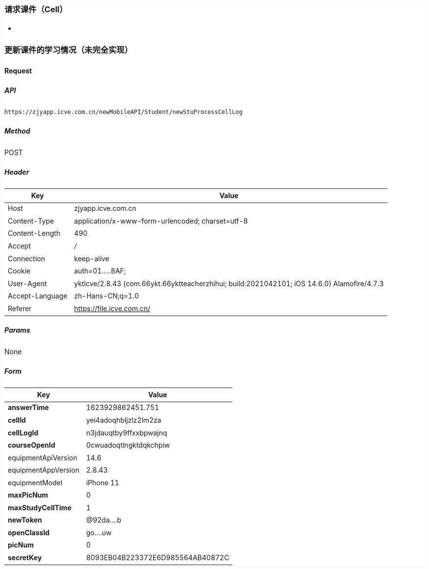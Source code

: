 ### 请求课件（Cell）

- 

### 更新课件的学习情况（未完全实现）

#### Request

##### API

`https://zjyapp.icve.com.cn/newMobileAPI/Student/newStuProcessCellLog`

##### Method

POST

##### Header

| Key             | Value                                                        |
| --------------- | ------------------------------------------------------------ |
| Host            | zjyapp.icve.com.cn                                           |
| Content-Type    | application/x-www-form-urlencoded; charset=utf-8             |
| Content-Length  | 490                                                          |
| Accept          | */*                                                          |
| Connection      | keep-alive                                                   |
| Cookie          | auth=01.....8AF;                                             |
| User-Agent      | yktIcve/2.8.43 (com.66ykt.66yktteacherzhihui; build:2021042101; iOS 14.6.0) Alamofire/4.7.3 |
| Accept-Language | zh-Hans-CN;q=1.0                                             |
| Referer         | https://file.icve.com.cn/                                    |

##### Params

None

##### Form

| Key                  | Value                            |
| -------------------- | -------------------------------- |
| **answerTime**       | 1623929862451.751                |
| **cellId**           | yei4adoqhbljzlz2lm2za            |
| **cellLogId**        | n3jdauqtby9ffxxbpwajnq           |
| **courseOpenId**     | 0cwuadoqtlngktdqkchpiw           |
| equipmentApiVersion  | 14.6                             |
| equipmentAppVersion  | 2.8.43                           |
| equipmentModel       | iPhone 11                        |
| **maxPicNum**        | 0                                |
| **maxStudyCellTime** | 1                                |
| **newToken**         | @92da....b                       |
| **openClassId**      | go....uw                         |
| **picNum**           | 0                                |
| **secretKey**        | 8093EB04B223372E6D985564AB40872C |